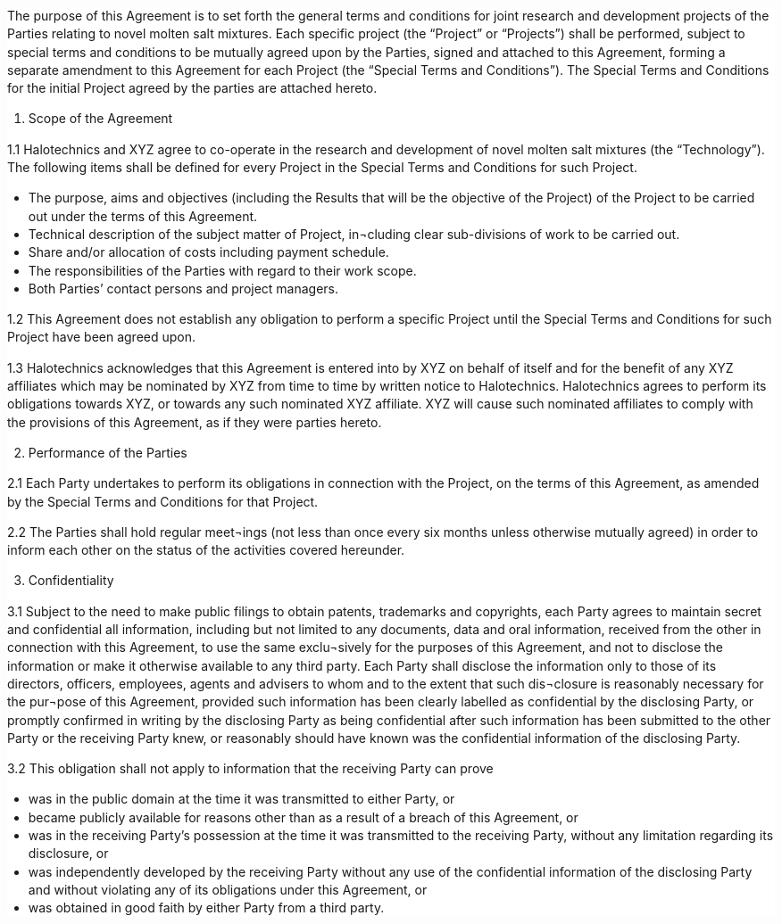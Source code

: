 The purpose of this Agreement is to set forth the general terms and conditions for joint research and development projects of the Parties relating to novel molten salt mixtures. Each specific project (the “Project” or “Projects”) shall be performed, subject to special terms and conditions to be mutually agreed upon by the Parties, signed and attached to this Agreement, forming a separate amendment to this Agreement for each Project (the “Special Terms and Conditions”).  The Special Terms and Conditions for the initial Project agreed by the parties are attached hereto.

1.	Scope of the Agreement

1.1	Halotechnics and XYZ agree to co-operate in the research and development of novel molten salt mixtures (the “Technology”). The following items shall be defined for every Project in the Special Terms and Conditions for such Project. 

-	The purpose, aims and objectives (including the Results that will be the objective of the Project) of the Project to be carried out under the terms of this Agreement.
-	Technical description of the subject matter of Project, in¬cluding clear sub-divisions of work to be carried out.
-	Share and/or allocation of costs including payment schedule.
-	The responsibilities of the Parties with regard to their work scope.
-	Both Parties’ contact persons and project managers.

1.2	This Agreement does not establish any obligation to perform a specific Project until the Special Terms and Conditions for such Project have been agreed upon.

1.3	Halotechnics acknowledges that this Agreement is entered into by XYZ on behalf of itself and for the benefit of any XYZ affiliates which may be nominated by XYZ from time to time by written notice to Halotechnics.  Halotechnics agrees to perform its obligations towards XYZ, or towards any such nominated XYZ affiliate.  XYZ will cause such nominated affiliates to comply with the provisions of this Agreement, as if they were parties hereto.

2.	Performance of the Parties

2.1	Each Party undertakes to perform its obligations in connection with the Project, on the terms of this Agreement, as amended by the Special Terms and Conditions for that Project.

2.2	The Parties shall hold regular meet¬ings (not less than once every six months unless otherwise mutually agreed) in order to inform each other on the status of the activities covered hereunder.

3.	Confidentiality

3.1 	Subject to the need to make public filings to obtain patents, trademarks and copyrights, each Party agrees to maintain secret and confidential all information, including but not limited to any documents, data and oral information, received from the other in connection with this Agreement, to use the same exclu¬sively for the purposes of this Agreement, and not to disclose the information or make it otherwise available to any third party. Each Party shall disclose the information only to those of its directors, officers, employees, agents and advisers to whom and to the extent that such dis¬closure is reasonably necessary for the pur¬pose of this Agreement, provided such information has been clearly labelled as confidential by the disclosing Party, or promptly confirmed in writing by the disclosing Party as being confidential after such information has been submitted to the other Party or the receiving Party knew, or reasonably should have known was the confidential information of the disclosing Party.

3.2	This obligation shall not apply to information that the receiving Party can prove

-	was in the public domain at the time it was transmitted to either Party, or
-	became publicly available for reasons other than as a result of a breach of this Agreement, or
-	was in the receiving Party’s possession at the time it was transmitted to the receiving Party, without any limitation regarding its disclosure, or
-	was independently developed by the receiving Party without any use of the confidential information of the disclosing Party and without violating any of its obligations under this Agreement, or 
-	was obtained in good faith by either Party from a third party. 
